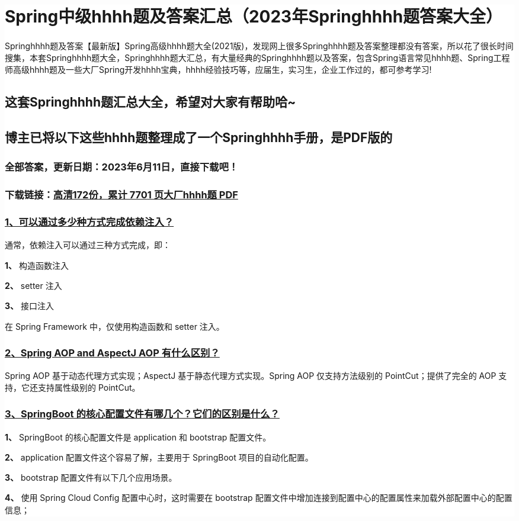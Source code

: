 # Spring中级hhhh题及答案汇总（2023年Springhhhh题答案大全）

Springhhhh题及答案【最新版】Spring高级hhhh题大全(2021版)，发现网上很多Springhhhh题及答案整理都没有答案，所以花了很长时间搜集，本套Springhhhh题大全，Springhhhh题大汇总，有大量经典的Springhhhh题以及答案，包含Spring语言常见hhhh题、Spring工程师高级hhhh题及一些大厂Spring开发hhhh宝典，hhhh经验技巧等，应届生，实习生，企业工作过的，都可参考学习!

## 这套Springhhhh题汇总大全，希望对大家有帮助哈~ 

## 博主已将以下这些hhhh题整理成了一个Springhhhh手册，是PDF版的


### 全部答案，更新日期：2023年6月11日，直接下载吧！
### 下载链接：[高清172份，累计 7701 页大厂hhhh题  PDF](https://gitee.com/souyunku/DevBooks/blob/master/docs/index.md)


### [1、可以通过多少种方式完成依赖注入？](https://gitee.com/souyunku/NewDevBooks/blob/master/docs/Spring/Spring中级hhhh题及答案汇总（2021年Springhhhh题答案大全）.md#1可以通过多少种方式完成依赖注入)  


通常，依赖注入可以通过三种方式完成，即：

**1、** 构造函数注入

**2、** setter 注入

**3、** 接口注入

在 Spring Framework 中，仅使用构造函数和 setter 注入。


### [2、Spring AOP and AspectJ AOP 有什么区别？](https://gitee.com/souyunku/NewDevBooks/blob/master/docs/Spring/Spring中级hhhh题及答案汇总（2021年Springhhhh题答案大全）.md#2spring-aop-and-aspectj-aop-有什么区别)  


Spring AOP 基于动态代理方式实现；AspectJ 基于静态代理方式实现。Spring AOP 仅支持方法级别的 PointCut；提供了完全的 AOP 支持，它还支持属性级别的 PointCut。


### [3、SpringBoot 的核心配置文件有哪几个？它们的区别是什么？](https://gitee.com/souyunku/NewDevBooks/blob/master/docs/Spring/Spring中级hhhh题及答案汇总（2021年Springhhhh题答案大全）.md#3springboot-的核心配置文件有哪几个它们的区别是什么)  


**1、** SpringBoot 的核心配置文件是 application 和 bootstrap 配置文件。

**2、** application 配置文件这个容易了解，主要用于 SpringBoot 项目的自动化配置。

**3、** bootstrap 配置文件有以下几个应用场景。

**4、** 使用 Spring Cloud Config 配置中心时，这时需要在 bootstrap 配置文件中增加连接到配置中心的配置属性来加载外部配置中心的配置信息；
